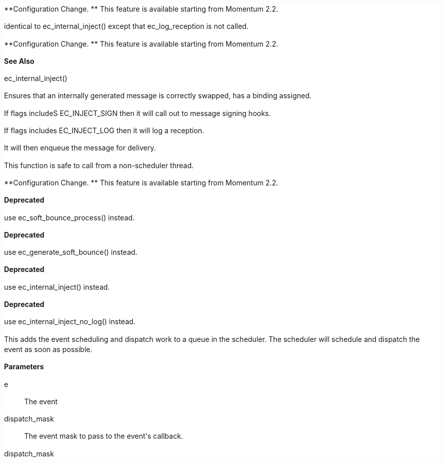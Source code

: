**Configuration Change. ** This feature is available starting from Momentum 2.2.

identical to ec_internal_inject() except that ec_log_reception is not called.

**Configuration Change. ** This feature is available starting from Momentum 2.2.

**See Also**

ec_internal_inject()

Ensures that an internally generated message is correctly swapped, has a binding assigned.

If flags includeS EC_INJECT_SIGN then it will call out to message signing hooks.

If flags includes EC_INJECT_LOG then it will log a reception.

It will then enqueue the message for delivery.

This function is safe to call from a non-scheduler thread.

**Configuration Change. ** This feature is available starting from Momentum 2.2.

**Deprecated**

use ec_soft_bounce_process() instead.

**Deprecated**

use ec_generate_soft_bounce() instead.

**Deprecated**

use ec_internal_inject() instead.

**Deprecated**

use ec_internal_inject_no_log() instead.

This adds the event scheduling and dispatch work to a queue in the scheduler. The scheduler will schedule and dispatch the event as soon as possible.

**Parameters**

<dl class="variablelist">

<dt>e</dt>

<dd>

The event

</dd>

<dt>dispatch_mask</dt>

<dd>

The event mask to pass to the event's callback.

</dd>

<dt>dispatch_mask</dt>

<dd>

